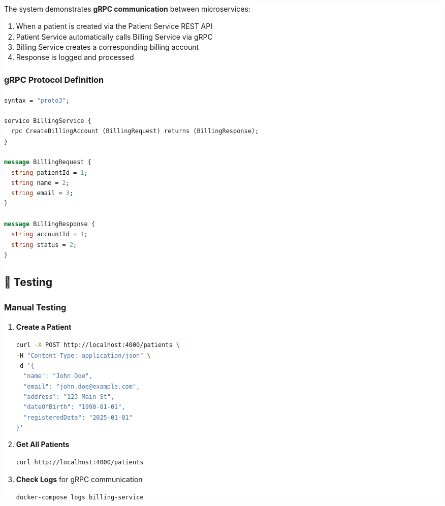 The system demonstrates **gRPC communication** between microservices:

1. When a patient is created via the Patient Service REST API
2. Patient Service automatically calls Billing Service via gRPC
3. Billing Service creates a corresponding billing account
4. Response is logged and processed

### gRPC Protocol Definition

```protobuf
syntax = "proto3";

service BillingService {
  rpc CreateBillingAccount (BillingRequest) returns (BillingResponse);
}

message BillingRequest {
  string patientId = 1;
  string name = 2;
  string email = 3;
}

message BillingResponse {
  string accountId = 1;
  string status = 2;
}
```

## 🧪 Testing

### Manual Testing

1. **Create a Patient**

   ```bash
   curl -X POST http://localhost:4000/patients \
   -H "Content-Type: application/json" \
   -d '{
     "name": "John Doe",
     "email": "john.doe@example.com",
     "address": "123 Main St",
     "dateOfBirth": "1990-01-01",
     "registeredDate": "2025-01-01"
   }'
   ```

2. **Get All Patients**

   ```bash
   curl http://localhost:4000/patients
   ```

3. **Check Logs** for gRPC communication
   ```bash
   docker-compose logs billing-service
   ```
